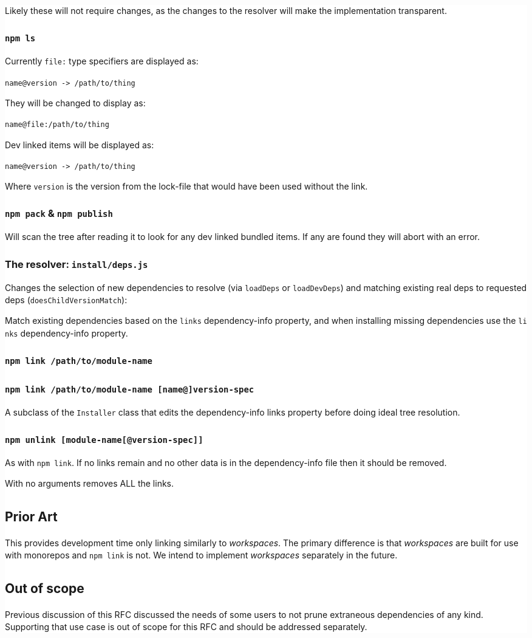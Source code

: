 Likely these will not require changes, as the changes to the resolver will make the implementation transparent.

### `npm ls`

Currently `file:` type specifiers are displayed as:

```
name@version -> /path/to/thing
```

They will be changed to display as:

```
name@file:/path/to/thing
```

Dev linked items will be displayed as:

```
name@version -> /path/to/thing
```

Where `version` is the version from the lock-file that would have been used without the link.

### `npm pack` & `npm publish`

Will scan the tree after reading it to look for any dev linked bundled items. If any are found they will abort with an error.

### The resolver: `install/deps.js`

Changes the selection of  new dependencies to resolve (via `loadDeps` or `loadDevDeps`) and matching existing real deps to requested deps (`doesChildVersionMatch`):

Match existing dependencies based on the `links` dependency-info property, and when installing missing dependencies use the `links` dependency-info property.

### `npm link /path/to/module-name`
### `npm link /path/to/module-name [name@]version-spec`

A subclass of the `Installer` class that edits the dependency-info links property before doing ideal tree resolution.

### `npm unlink [module-name[@version-spec]]`

As with `npm link`. If no links remain and no other data is in the dependency-info file then it should be removed.

With no arguments removes ALL the links.


## Prior Art

This provides development time only linking similarly to _workspaces_. The primary difference is that _workspaces_ are built for use with monorepos and `npm link` is not. We intend to implement _workspaces_ separately in the future.

## Out of scope

Previous discussion of this RFC discussed the needs of some users to not prune extraneous dependencies of any kind. Supporting that use case is out of scope for this RFC and should be addressed separately.
